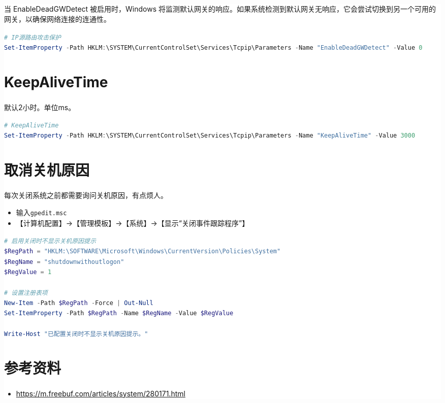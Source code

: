 当 EnableDeadGWDetect 被启用时，Windows 将监测默认网关的响应。如果系统检测到默认网关无响应，它会尝试切换到另一个可用的网关，以确保网络连接的连通性。

```powershell
# IP源路由攻击保护
Set-ItemProperty -Path HKLM:\SYSTEM\CurrentControlSet\Services\Tcpip\Parameters -Name "EnableDeadGWDetect" -Value 0
```

# KeepAliveTime

默认2小时。单位ms。

```powershell
# KeepAliveTime
Set-ItemProperty -Path HKLM:\SYSTEM\CurrentControlSet\Services\Tcpip\Parameters -Name "KeepAliveTime" -Value 3000
```

# 取消关机原因

每次关闭系统之前都需要询问关机原因，有点烦人。

- 输入`gpedit.msc`
- 【计算机配置】→【管理模板】→【系统】→【显示“关闭事件跟踪程序”】


```powershell
# 启用关闭时不显示关机原因提示
$RegPath = "HKLM:\SOFTWARE\Microsoft\Windows\CurrentVersion\Policies\System"
$RegName = "shutdownwithoutlogon"
$RegValue = 1

# 设置注册表项
New-Item -Path $RegPath -Force | Out-Null
Set-ItemProperty -Path $RegPath -Name $RegName -Value $RegValue

Write-Host "已配置关闭时不显示关机原因提示。"
```


# 参考资料

- https://m.freebuf.com/articles/system/280171.html
